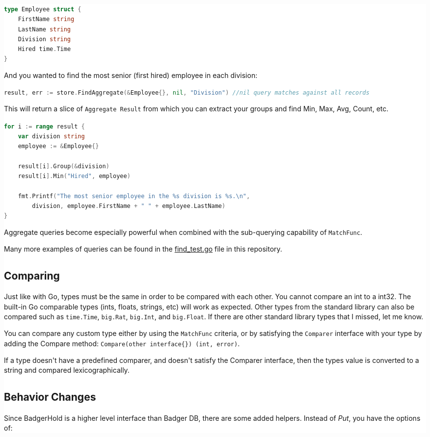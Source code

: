 ```Go
type Employee struct {
	FirstName string
	LastName string
	Division string
	Hired time.Time
}
```

And you wanted to find the most senior (first hired) employee in each division:

```Go
result, err := store.FindAggregate(&Employee{}, nil, "Division") //nil query matches against all records
```

This will return a slice of `Aggregate Result` from which you can extract your groups and find Min, Max, Avg, Count, etc.

```Go
for i := range result {
	var division string
	employee := &Employee{}

	result[i].Group(&division)
	result[i].Min("Hired", employee)

	fmt.Printf("The most senior employee in the %s division is %s.\n",
		division, employee.FirstName + " " + employee.LastName)
}
```

Aggregate queries become especially powerful when combined with the sub-querying capability of `MatchFunc`.

Many more examples of queries can be found in the [find_test.go](https://github.com/sekulicd/badgerhold/blob/master/find_test.go) file in this repository.

## Comparing

Just like with Go, types must be the same in order to be compared with each other. You cannot compare an int to a int32. The built-in Go comparable types (ints, floats, strings, etc) will work as expected. Other types from the standard library can also be compared such as `time.Time`, `big.Rat`, `big.Int`, and `big.Float`. If there are other standard library types that I missed, let me know.

You can compare any custom type either by using the `MatchFunc` criteria, or by satisfying the `Comparer` interface with your type by adding the Compare method: `Compare(other interface{}) (int, error)`.

If a type doesn't have a predefined comparer, and doesn't satisfy the Comparer interface, then the types value is converted to a string and compared lexicographically.

## Behavior Changes

Since BadgerHold is a higher level interface than Badger DB, there are some added helpers. Instead of _Put_, you have the options of:
